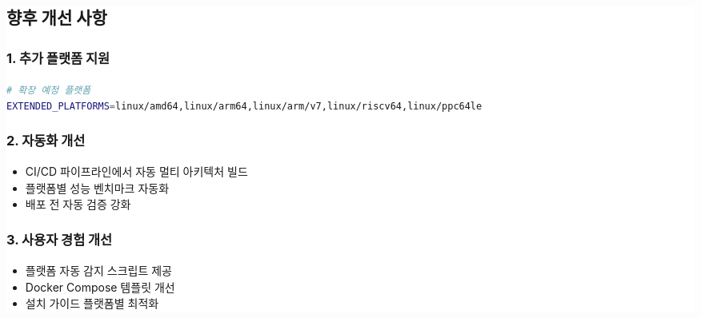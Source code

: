 ## 향후 개선 사항

### 1. 추가 플랫폼 지원

```bash
# 확장 예정 플랫폼
EXTENDED_PLATFORMS=linux/amd64,linux/arm64,linux/arm/v7,linux/riscv64,linux/ppc64le
```

### 2. 자동화 개선

- CI/CD 파이프라인에서 자동 멀티 아키텍처 빌드
- 플랫폼별 성능 벤치마크 자동화
- 배포 전 자동 검증 강화

### 3. 사용자 경험 개선

- 플랫폼 자동 감지 스크립트 제공
- Docker Compose 템플릿 개선
- 설치 가이드 플랫폼별 최적화